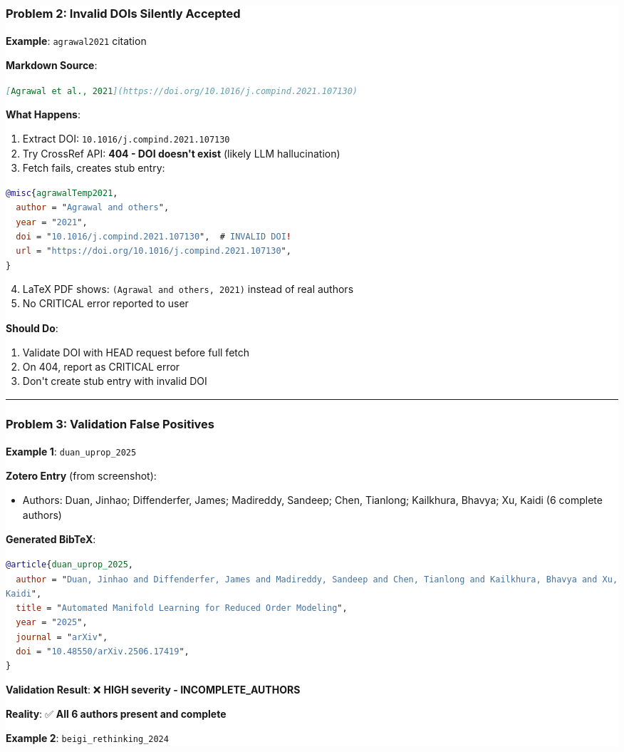 
### Problem 2: Invalid DOIs Silently Accepted

**Example**: `agrawal2021` citation

**Markdown Source**:
```markdown
[Agrawal et al., 2021](https://doi.org/10.1016/j.compind.2021.107130)
```

**What Happens**:
1. Extract DOI: `10.1016/j.compind.2021.107130`
2. Try CrossRef API: **404 - DOI doesn't exist** (likely LLM hallucination)
3. Fetch fails, creates stub entry:
```bibtex
@misc{agrawalTemp2021,
  author = "Agrawal and others",
  year = "2021",
  doi = "10.1016/j.compind.2021.107130",  # INVALID DOI!
  url = "https://doi.org/10.1016/j.compind.2021.107130",
}
```
4. LaTeX PDF shows: `(Agrawal and others, 2021)` instead of real authors
5. No CRITICAL error reported to user

**Should Do**:
1. Validate DOI with HEAD request before full fetch
2. On 404, report as CRITICAL error
3. Don't create stub entry with invalid DOI

---

### Problem 3: Validation False Positives

**Example 1**: `duan_uprop_2025`

**Zotero Entry** (from screenshot):
- Authors: Duan, Jinhao; Diffenderfer, James; Madireddy, Sandeep; Chen, Tianlong; Kailkhura, Bhavya; Xu, Kaidi (6 complete authors)

**Generated BibTeX**:
```bibtex
@article{duan_uprop_2025,
  author = "Duan, Jinhao and Diffenderfer, James and Madireddy, Sandeep and Chen, Tianlong and Kailkhura, Bhavya and Xu, Kaidi",
  title = "Automated Manifold Learning for Reduced Order Modeling",
  year = "2025",
  journal = "arXiv",
  doi = "10.48550/arXiv.2506.17419",
}
```

**Validation Result**: ❌ **HIGH severity - INCOMPLETE_AUTHORS**

**Reality**: ✅ **All 6 authors present and complete**

**Example 2**: `beigi_rethinking_2024`
